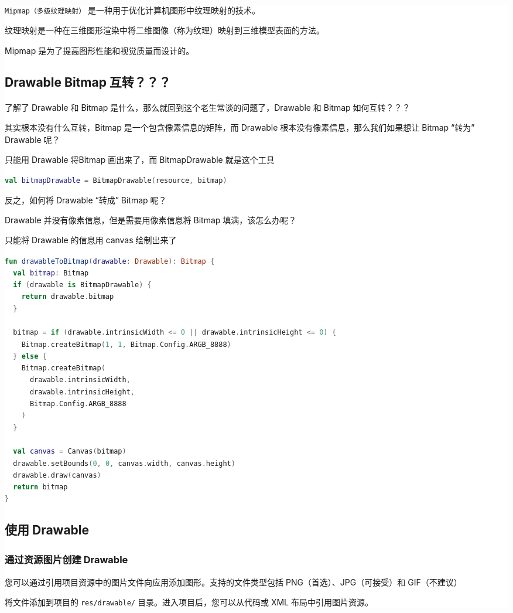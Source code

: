 `Mipmap（多级纹理映射）` 是一种用于优化计算机图形中纹理映射的技术。

纹理映射是一种在三维图形渲染中将二维图像（称为纹理）映射到三维模型表面的方法。

Mipmap 是为了提高图形性能和视觉质量而设计的。

## Drawable Bitmap 互转？？？

了解了 Drawable 和 Bitmap 是什么，那么就回到这个老生常谈的问题了，Drawable 和 Bitmap 如何互转？？？

其实根本没有什么互转，Bitmap 是一个包含像素信息的矩阵，而 Drawable 根本没有像素信息，那么我们如果想让 Bitmap “转为” Drawable 呢？

只能用 Drawable 将Bitmap 画出来了，而 BitmapDrawable 就是这个工具

```kotlin
val bitmapDrawable = BitmapDrawable(resource, bitmap)
```

反之，如何将 Drawable “转成” Bitmap 呢？

Drawable 并没有像素信息，但是需要用像素信息将 Bitmap 填满，该怎么办呢？

只能将 Drawable 的信息用 canvas 绘制出来了

```kotlin
fun drawableToBitmap(drawable: Drawable): Bitmap {
  val bitmap: Bitmap
  if (drawable is BitmapDrawable) {
    return drawable.bitmap
  }

  bitmap = if (drawable.intrinsicWidth <= 0 || drawable.intrinsicHeight <= 0) {
    Bitmap.createBitmap(1, 1, Bitmap.Config.ARGB_8888)
  } else {
    Bitmap.createBitmap(
      drawable.intrinsicWidth,
      drawable.intrinsicHeight,
      Bitmap.Config.ARGB_8888
    )
  }

  val canvas = Canvas(bitmap)
  drawable.setBounds(0, 0, canvas.width, canvas.height)
  drawable.draw(canvas)
  return bitmap
}
```

## 使用 Drawable

### 通过资源图片创建 Drawable

您可以通过引用项目资源中的图片文件向应用添加图形。支持的文件类型包括 PNG（首选）、JPG（可接受）和 GIF（不建议）

将文件添加到项目的 `res/drawable/` 目录。进入项目后，您可以从代码或 XML 布局中引用图片资源。
